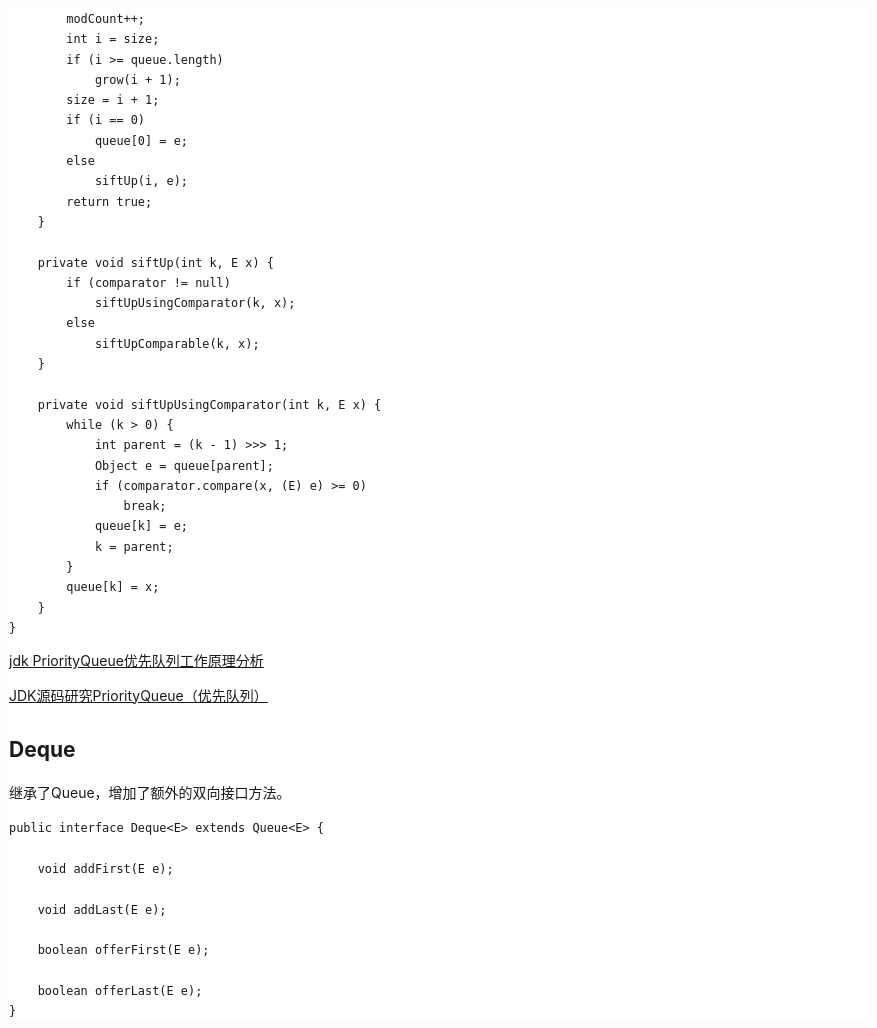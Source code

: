 ```
        modCount++;
        int i = size;
        if (i >= queue.length)
            grow(i + 1);
        size = i + 1;
        if (i == 0)
            queue[0] = e;
        else
            siftUp(i, e);
        return true;
    }

    private void siftUp(int k, E x) {
        if (comparator != null)
            siftUpUsingComparator(k, x);
        else
            siftUpComparable(k, x);
    }

    private void siftUpUsingComparator(int k, E x) {
        while (k > 0) {
            int parent = (k - 1) >>> 1;
            Object e = queue[parent];
            if (comparator.compare(x, (E) e) >= 0)
                break;
            queue[k] = e;
            k = parent;
        }
        queue[k] = x;
    }
}
```



[jdk PriorityQueue优先队列工作原理分析](https://fangjian0423.github.io/2016/04/10/jdk_priorityqueue/)

[JDK源码研究PriorityQueue（优先队列）](http://wlh0706-163-com.iteye.com/blog/1850125)


## Deque

继承了Queue，增加了额外的双向接口方法。

```
public interface Deque<E> extends Queue<E> {
    
    void addFirst(E e);
 
    void addLast(E e);
 
    boolean offerFirst(E e);
 
    boolean offerLast(E e);
}
```

